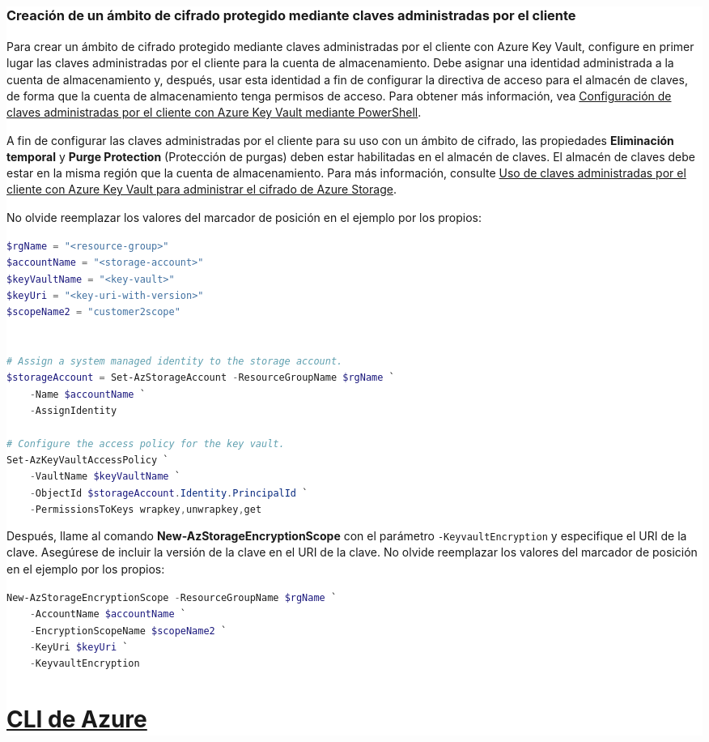 ### <a name="create-an-encryption-scope-protected-by-customer-managed-keys"></a>Creación de un ámbito de cifrado protegido mediante claves administradas por el cliente

Para crear un ámbito de cifrado protegido mediante claves administradas por el cliente con Azure Key Vault, configure en primer lugar las claves administradas por el cliente para la cuenta de almacenamiento. Debe asignar una identidad administrada a la cuenta de almacenamiento y, después, usar esta identidad a fin de configurar la directiva de acceso para el almacén de claves, de forma que la cuenta de almacenamiento tenga permisos de acceso. Para obtener más información, vea [Configuración de claves administradas por el cliente con Azure Key Vault mediante PowerShell](../common/storage-encryption-keys-powershell.md).

A fin de configurar las claves administradas por el cliente para su uso con un ámbito de cifrado, las propiedades **Eliminación temporal** y **Purge Protection** (Protección de purgas) deben estar habilitadas en el almacén de claves. El almacén de claves debe estar en la misma región que la cuenta de almacenamiento. Para más información, consulte [Uso de claves administradas por el cliente con Azure Key Vault para administrar el cifrado de Azure Storage](../common/encryption-customer-managed-keys.md).

No olvide reemplazar los valores del marcador de posición en el ejemplo por los propios:

```powershell
$rgName = "<resource-group>"
$accountName = "<storage-account>"
$keyVaultName = "<key-vault>"
$keyUri = "<key-uri-with-version>"
$scopeName2 = "customer2scope"


# Assign a system managed identity to the storage account.
$storageAccount = Set-AzStorageAccount -ResourceGroupName $rgName `
    -Name $accountName `
    -AssignIdentity

# Configure the access policy for the key vault.
Set-AzKeyVaultAccessPolicy `
    -VaultName $keyVaultName `
    -ObjectId $storageAccount.Identity.PrincipalId `
    -PermissionsToKeys wrapkey,unwrapkey,get
```

Después, llame al comando **New-AzStorageEncryptionScope** con el parámetro `-KeyvaultEncryption` y especifique el URI de la clave. Asegúrese de incluir la versión de la clave en el URI de la clave. No olvide reemplazar los valores del marcador de posición en el ejemplo por los propios:

```powershell
New-AzStorageEncryptionScope -ResourceGroupName $rgName `
    -AccountName $accountName `
    -EncryptionScopeName $scopeName2 `
    -KeyUri $keyUri `
    -KeyvaultEncryption
```

# <a name="azure-cli"></a>[CLI de Azure](#tab/cli)

